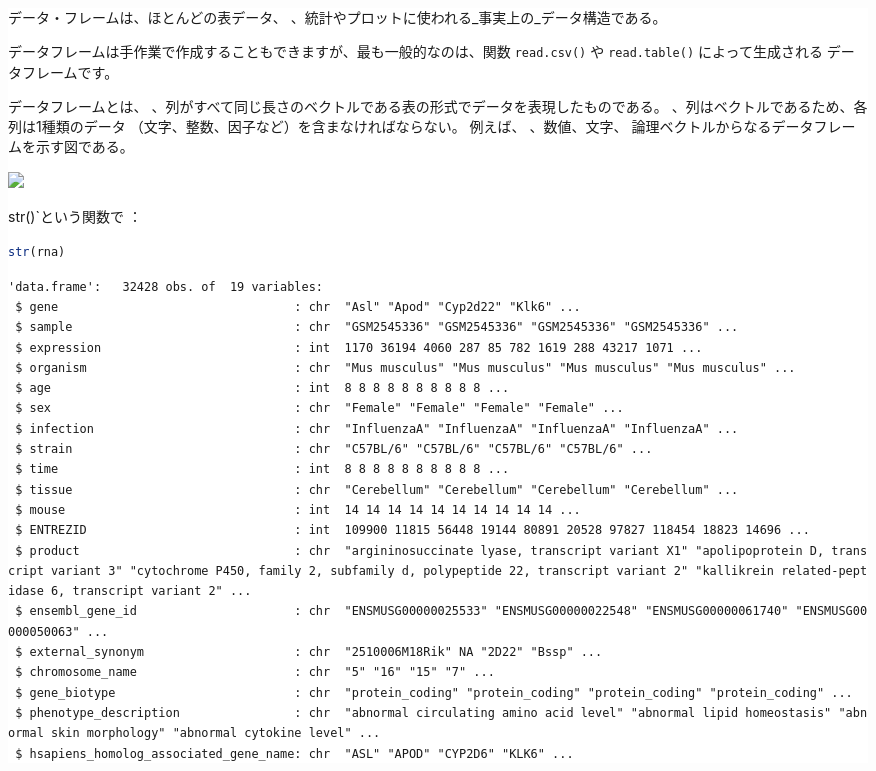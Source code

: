 データ・フレームは、ほとんどの表データ、
、統計やプロットに使われる_事実上の_データ構造である。

データフレームは手作業で作成することもできますが、最も一般的なのは、関数 `read.csv()` や `read.table()` によって生成される
データフレームです。

データフレームとは、
、列がすべて同じ長さのベクトルである表の形式でデータを表現したものである。
、列はベクトルであるため、各列は1種類のデータ
（文字、整数、因子など）を含まなければならない。 例えば、
、数値、文字、
論理ベクトルからなるデータフレームを示す図である。

![](./fig/data-frame.svg)

str()\`という関数で
：


``` r
str(rna)
```

``` output
'data.frame':	32428 obs. of  19 variables:
 $ gene                                 : chr  "Asl" "Apod" "Cyp2d22" "Klk6" ...
 $ sample                               : chr  "GSM2545336" "GSM2545336" "GSM2545336" "GSM2545336" ...
 $ expression                           : int  1170 36194 4060 287 85 782 1619 288 43217 1071 ...
 $ organism                             : chr  "Mus musculus" "Mus musculus" "Mus musculus" "Mus musculus" ...
 $ age                                  : int  8 8 8 8 8 8 8 8 8 8 ...
 $ sex                                  : chr  "Female" "Female" "Female" "Female" ...
 $ infection                            : chr  "InfluenzaA" "InfluenzaA" "InfluenzaA" "InfluenzaA" ...
 $ strain                               : chr  "C57BL/6" "C57BL/6" "C57BL/6" "C57BL/6" ...
 $ time                                 : int  8 8 8 8 8 8 8 8 8 8 ...
 $ tissue                               : chr  "Cerebellum" "Cerebellum" "Cerebellum" "Cerebellum" ...
 $ mouse                                : int  14 14 14 14 14 14 14 14 14 14 ...
 $ ENTREZID                             : int  109900 11815 56448 19144 80891 20528 97827 118454 18823 14696 ...
 $ product                              : chr  "argininosuccinate lyase, transcript variant X1" "apolipoprotein D, transcript variant 3" "cytochrome P450, family 2, subfamily d, polypeptide 22, transcript variant 2" "kallikrein related-peptidase 6, transcript variant 2" ...
 $ ensembl_gene_id                      : chr  "ENSMUSG00000025533" "ENSMUSG00000022548" "ENSMUSG00000061740" "ENSMUSG00000050063" ...
 $ external_synonym                     : chr  "2510006M18Rik" NA "2D22" "Bssp" ...
 $ chromosome_name                      : chr  "5" "16" "15" "7" ...
 $ gene_biotype                         : chr  "protein_coding" "protein_coding" "protein_coding" "protein_coding" ...
 $ phenotype_description                : chr  "abnormal circulating amino acid level" "abnormal lipid homeostasis" "abnormal skin morphology" "abnormal cytokine level" ...
 $ hsapiens_homolog_associated_gene_name: chr  "ASL" "APOD" "CYP2D6" "KLK6" ...
```
